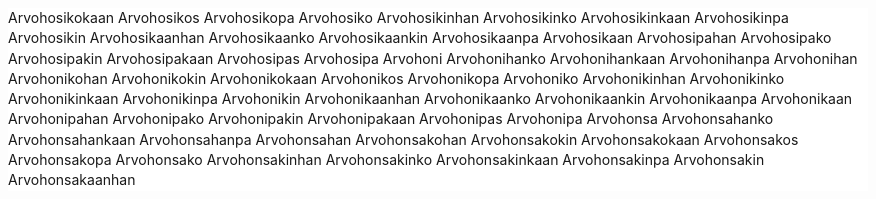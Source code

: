 Arvohosikokaan
Arvohosikos
Arvohosikopa
Arvohosiko
Arvohosikinhan
Arvohosikinko
Arvohosikinkaan
Arvohosikinpa
Arvohosikin
Arvohosikaanhan
Arvohosikaanko
Arvohosikaankin
Arvohosikaanpa
Arvohosikaan
Arvohosipahan
Arvohosipako
Arvohosipakin
Arvohosipakaan
Arvohosipas
Arvohosipa
Arvohoni
Arvohonihanko
Arvohonihankaan
Arvohonihanpa
Arvohonihan
Arvohonikohan
Arvohonikokin
Arvohonikokaan
Arvohonikos
Arvohonikopa
Arvohoniko
Arvohonikinhan
Arvohonikinko
Arvohonikinkaan
Arvohonikinpa
Arvohonikin
Arvohonikaanhan
Arvohonikaanko
Arvohonikaankin
Arvohonikaanpa
Arvohonikaan
Arvohonipahan
Arvohonipako
Arvohonipakin
Arvohonipakaan
Arvohonipas
Arvohonipa
Arvohonsa
Arvohonsahanko
Arvohonsahankaan
Arvohonsahanpa
Arvohonsahan
Arvohonsakohan
Arvohonsakokin
Arvohonsakokaan
Arvohonsakos
Arvohonsakopa
Arvohonsako
Arvohonsakinhan
Arvohonsakinko
Arvohonsakinkaan
Arvohonsakinpa
Arvohonsakin
Arvohonsakaanhan